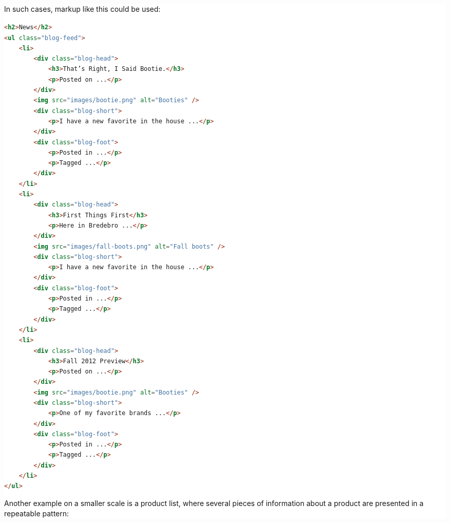 In such cases, markup like this could be used:

```html
<h2>News</h2>
<ul class="blog-feed">
    <li>
        <div class="blog-head">
            <h3>That’s Right, I Said Bootie.</h3>
            <p>Posted on ...</p>
        </div>
        <img src="images/bootie.png" alt="Booties" />
        <div class="blog-short">
            <p>I have a new favorite in the house ...</p>
        </div>
        <div class="blog-foot">
            <p>Posted in ...</p>
            <p>Tagged ...</p>
        </div>
    </li>
    <li>
        <div class="blog-head">
            <h3>First Things First</h3>
            <p>Here in Bredebro ...</p>
        </div>
        <img src="images/fall-boots.png" alt="Fall boots" />
        <div class="blog-short">
            <p>I have a new favorite in the house ...</p>
        </div>
        <div class="blog-foot">
            <p>Posted in ...</p>
            <p>Tagged ...</p>
        </div>
    </li>
    <li>
        <div class="blog-head">
            <h3>Fall 2012 Preview</h3>
            <p>Posted on ...</p>
        </div>
        <img src="images/bootie.png" alt="Booties" />
        <div class="blog-short">
            <p>One of my favorite brands ...</p>
        </div>
        <div class="blog-foot">
            <p>Posted in ...</p>
            <p>Tagged ...</p>
        </div>
    </li>
</ul>
```

Another example on a smaller scale is a product list, where several pieces of information about a product are presented in a repeatable pattern:
